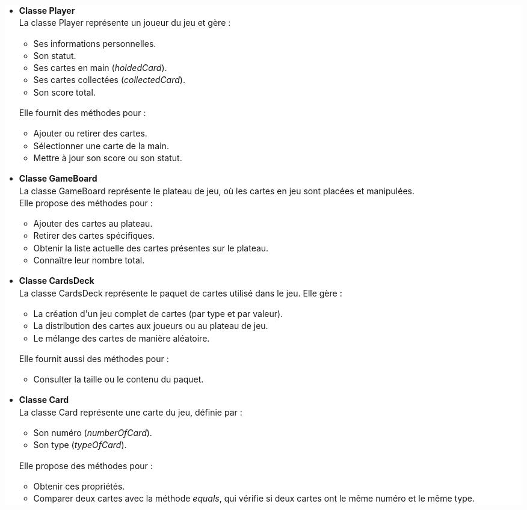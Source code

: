 - **Classe Player**  
  La classe Player représente un joueur du jeu et gère :
    - Ses informations personnelles.
    - Son statut.
    - Ses cartes en main (*holdedCard*).
    - Ses cartes collectées (*collectedCard*).
    - Son score total. 

  Elle fournit des méthodes pour :
    - Ajouter ou retirer des cartes.
    - Sélectionner une carte de la main.
    - Mettre à jour son score ou son statut.

- **Classe GameBoard**  
  La classe GameBoard représente le plateau de jeu, où les cartes en jeu sont placées et manipulées.  
  Elle propose des méthodes pour :
    - Ajouter des cartes au plateau.
    - Retirer des cartes spécifiques.
    - Obtenir la liste actuelle des cartes présentes sur le plateau.
    - Connaître leur nombre total.

- **Classe CardsDeck**  
  La classe CardsDeck représente le paquet de cartes utilisé dans le jeu. Elle gère :
    - La création d'un jeu complet de cartes (par type et par valeur).
    - La distribution des cartes aux joueurs ou au plateau de jeu.
    - Le mélange des cartes de manière aléatoire.  

  Elle fournit aussi des méthodes pour :
    - Consulter la taille ou le contenu du paquet.

- **Classe Card**  
  La classe Card représente une carte du jeu, définie par :
    - Son numéro (*numberOfCard*).
    - Son type (*typeOfCard*).  

  Elle propose des méthodes pour :
    - Obtenir ces propriétés.
    - Comparer deux cartes avec la méthode *equals*, qui vérifie si deux cartes ont le même numéro et le même type.

